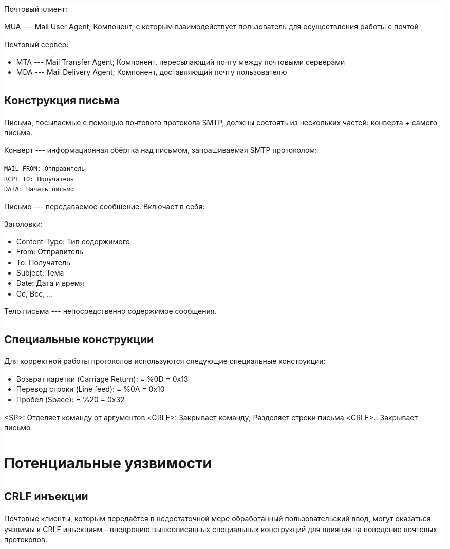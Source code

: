 Почтовый клиент:

MUA --- Mail User Agent; Компонент, с которым взаимодействует пользователь для осуществления работы с почтой

Почтовый сервер:

* MTA --- Mail Transfer Agent; Компонент, пересылающий почту между почтовыми серверами
* MDA --- Mail Delivery Agent; Компонент, доставляющий почту пользователю

## Конструкция письма

Письма, посылаемые с помощью почтового протокола SMTP, должны состоять из нескольких частей: конверта + самого письма.

Конверт --- информационная обёртка над письмом, запрашиваемая SMTP протоколом:

```
MAIL FROM: Отправитель
RCPT TO: Получатель
DATA: Начать письмо
```

Письмо --- передаваемое сообщение. Включает в себя:

Заголовки:

* Content-Type: Тип содержимого
* From: Отправитель
* To: Получатель
* Subject: Тема
* Date: Дата и время
* Cс, Bсс, ...

Тело письма --- непосредственно содержимое сообщения.

## Специальные конструкции

Для корректной работы протоколов используются следующие специальные конструкции:

- Возврат каретки (Carriage Return): <CR> = %0D = 0x13
- Перевод строки (Line feed): <LF> = %0A = 0x10
- Пробел (Space): <SP> = %20 = 0x32

\<SP\>: Отделяет команду от аргументов
\<CRLF\>: Закрывает команду; Разделяет строки письма
\<CRLF\>.<CRLF>: Закрывает письмо

# Потенциальные уязвимости

## CRLF инъекции

Почтовые клиенты, которым передаётся в недостаточной мере обработанный пользовательский ввод, могут оказаться уязвимы к CRLF инъекциям – внедрению вышеописанных специальных конструкций для влияния на поведение почтовых протоколов.
